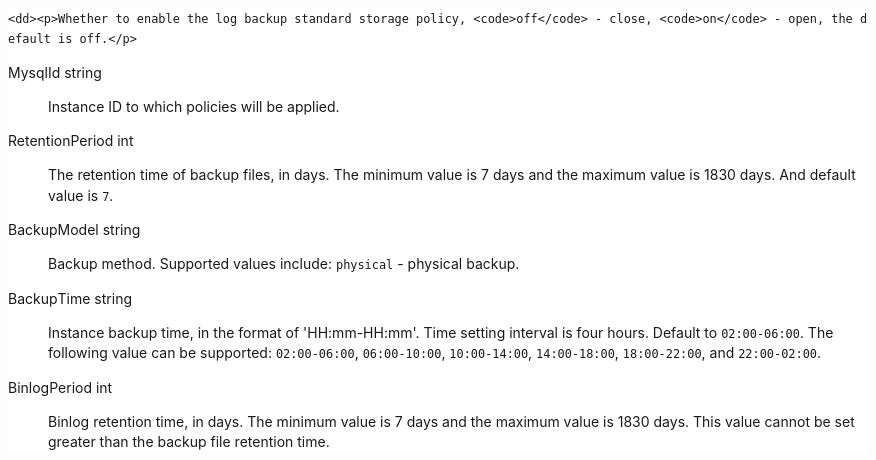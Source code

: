     <dd><p>Whether to enable the log backup standard storage policy, <code>off</code> - close, <code>on</code> - open, the default is off.</p>
</dd><dt class="property-optional property-replacement"
            title="Optional">
        <span id="state_mysqlid_csharp">
<a data-swiftype-name="resource-property" data-swiftype-type="text" href="#state_mysqlid_csharp" style="color: inherit; text-decoration: inherit;">Mysql<wbr>Id</a>
</span>
        <span class="property-indicator"></span>
        <span class="property-type">string</span>
    </dt>
    <dd><p>Instance ID to which policies will be applied.</p>
</dd><dt class="property-optional"
            title="Optional">
        <span id="state_retentionperiod_csharp">
<a data-swiftype-name="resource-property" data-swiftype-type="text" href="#state_retentionperiod_csharp" style="color: inherit; text-decoration: inherit;">Retention<wbr>Period</a>
</span>
        <span class="property-indicator"></span>
        <span class="property-type">int</span>
    </dt>
    <dd><p>The retention time of backup files, in days. The minimum value is 7 days and the maximum value is 1830 days. And default value is <code>7</code>.</p>
</dd></dl>
</pulumi-choosable>
</div>

<div>
<pulumi-choosable type="language" values="go">
<dl class="resources-properties"><dt class="property-optional"
            title="Optional">
        <span id="state_backupmodel_go">
<a data-swiftype-name="resource-property" data-swiftype-type="text" href="#state_backupmodel_go" style="color: inherit; text-decoration: inherit;">Backup<wbr>Model</a>
</span>
        <span class="property-indicator"></span>
        <span class="property-type">string</span>
    </dt>
    <dd><p>Backup method. Supported values include: <code>physical</code> - physical backup.</p>
</dd><dt class="property-optional"
            title="Optional">
        <span id="state_backuptime_go">
<a data-swiftype-name="resource-property" data-swiftype-type="text" href="#state_backuptime_go" style="color: inherit; text-decoration: inherit;">Backup<wbr>Time</a>
</span>
        <span class="property-indicator"></span>
        <span class="property-type">string</span>
    </dt>
    <dd><p>Instance backup time, in the format of 'HH:mm-HH:mm'. Time setting interval is four hours. Default to <code>02:00-06:00</code>. The following value can be supported: <code>02:00-06:00</code>, <code>06:00-10:00</code>, <code>10:00-14:00</code>, <code>14:00-18:00</code>, <code>18:00-22:00</code>, and <code>22:00-02:00</code>.</p>
</dd><dt class="property-optional"
            title="Optional">
        <span id="state_binlogperiod_go">
<a data-swiftype-name="resource-property" data-swiftype-type="text" href="#state_binlogperiod_go" style="color: inherit; text-decoration: inherit;">Binlog<wbr>Period</a>
</span>
        <span class="property-indicator"></span>
        <span class="property-type">int</span>
    </dt>
    <dd><p>Binlog retention time, in days. The minimum value is 7 days and the maximum value is 1830 days. This value cannot be set greater than the backup file retention time.</p>
</dd><dt class="property-optional"